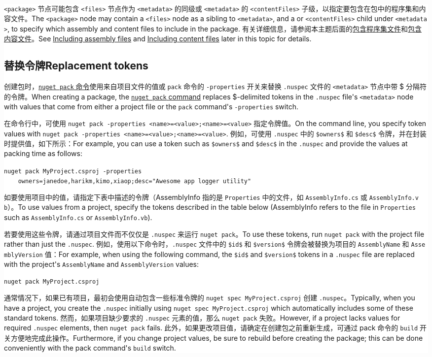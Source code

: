 <span data-ttu-id="c1fe7-214">`<package>` 节点可能包含 `<files>` 节点作为 `<metadata>` 的同级或 `<metadata>` 的 `<contentFiles>` 子级，以指定要包含在包中的程序集和内容文件。</span><span class="sxs-lookup"><span data-stu-id="c1fe7-214">The `<package>` node may contain a `<files>` node as a sibling to `<metadata>`, and a or `<contentFiles>` child under `<metadata>`, to specify which assembly and content files to include in the package.</span></span> <span data-ttu-id="c1fe7-215">有关详细信息，请参阅本主题后面的[包含程序集文件](#including-assembly-files)和[包含内容文件](#including-content-files)。</span><span class="sxs-lookup"><span data-stu-id="c1fe7-215">See [Including assembly files](#including-assembly-files) and [Including content files](#including-content-files) later in this topic for details.</span></span>

## <a name="replacement-tokens"></a><span data-ttu-id="c1fe7-216">替换令牌</span><span class="sxs-lookup"><span data-stu-id="c1fe7-216">Replacement tokens</span></span>

<span data-ttu-id="c1fe7-217">创建包时，[`nuget pack` 命令](../tools/cli-ref-pack.md)使用来自项目文件的值或 `pack` 命令的 `-properties` 开关来替换 `.nuspec` 文件的 `<metadata>` 节点中带 $ 分隔符的令牌。</span><span class="sxs-lookup"><span data-stu-id="c1fe7-217">When creating a package, the [`nuget pack` command](../tools/cli-ref-pack.md) replaces $-delimited tokens in the `.nuspec` file's `<metadata>` node with values that come from either a project file or the `pack` command's `-properties` switch.</span></span>

<span data-ttu-id="c1fe7-218">在命令行中，可使用 `nuget pack -properties <name>=<value>;<name>=<value>` 指定令牌值。</span><span class="sxs-lookup"><span data-stu-id="c1fe7-218">On the command line, you specify token values with `nuget pack -properties <name>=<value>;<name>=<value>`.</span></span> <span data-ttu-id="c1fe7-219">例如，可使用 `.nuspec` 中的 `$owners$` 和 `$desc$` 令牌，并在封装时提供值，如下所示：</span><span class="sxs-lookup"><span data-stu-id="c1fe7-219">For example, you can use a token such as `$owners$` and `$desc$` in the `.nuspec` and provide the values at packing time as follows:</span></span>

```ps
nuget pack MyProject.csproj -properties
    owners=janedoe,harikm,kimo,xiaop;desc="Awesome app logger utility"
```

<span data-ttu-id="c1fe7-220">如要使用项目中的值，请指定下表中描述的令牌（AssemblyInfo 指的是 `Properties` 中的文件，如 `AssemblyInfo.cs` 或 `AssemblyInfo.vb`）。</span><span class="sxs-lookup"><span data-stu-id="c1fe7-220">To use values from a project, specify the tokens described in the table below (AssemblyInfo refers to the file in `Properties` such as `AssemblyInfo.cs` or `AssemblyInfo.vb`).</span></span>

<span data-ttu-id="c1fe7-221">若要使用这些令牌，请通过项目文件而不仅仅是 `.nuspec` 来运行 `nuget pack`。</span><span class="sxs-lookup"><span data-stu-id="c1fe7-221">To use these tokens, run `nuget pack` with the project file rather than just the `.nuspec`.</span></span> <span data-ttu-id="c1fe7-222">例如，使用以下命令时，`.nuspec` 文件中的 `$id$` 和 `$version$` 令牌会被替换为项目的 `AssemblyName` 和 `AssemblyVersion` 值：</span><span class="sxs-lookup"><span data-stu-id="c1fe7-222">For example, when using the following command, the `$id$` and `$version$` tokens in a `.nuspec` file are replaced with the project's `AssemblyName` and `AssemblyVersion` values:</span></span>

```ps
nuget pack MyProject.csproj
```

<span data-ttu-id="c1fe7-223">通常情况下，如果已有项目，最初会使用自动包含一些标准令牌的 `nuget spec MyProject.csproj` 创建 `.nuspec`。</span><span class="sxs-lookup"><span data-stu-id="c1fe7-223">Typically, when you have a project, you create the `.nuspec` initially using `nuget spec MyProject.csproj` which automatically includes some of these standard tokens.</span></span> <span data-ttu-id="c1fe7-224">然而，如果项目缺少要求的 `.nuspec` 元素的值，那么 `nuget pack` 失败。</span><span class="sxs-lookup"><span data-stu-id="c1fe7-224">However, if a project lacks values for required `.nuspec` elements, then `nuget pack` fails.</span></span> <span data-ttu-id="c1fe7-225">此外，如果更改项目值，请确定在创建包之前重新生成，可通过 pack 命令的 `build` 开关方便地完成此操作。</span><span class="sxs-lookup"><span data-stu-id="c1fe7-225">Furthermore, if you change project values, be sure to rebuild before creating the package; this can be done conveniently with the pack command's `build` switch.</span></span>
